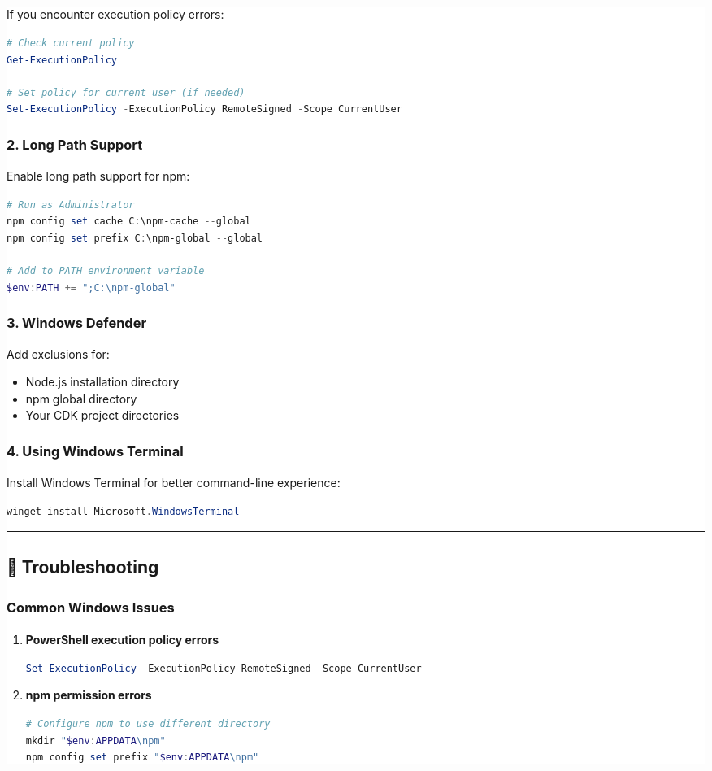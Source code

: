If you encounter execution policy errors:

```powershell
# Check current policy
Get-ExecutionPolicy

# Set policy for current user (if needed)
Set-ExecutionPolicy -ExecutionPolicy RemoteSigned -Scope CurrentUser
```

### 2. Long Path Support

Enable long path support for npm:

```powershell
# Run as Administrator
npm config set cache C:\npm-cache --global
npm config set prefix C:\npm-global --global

# Add to PATH environment variable
$env:PATH += ";C:\npm-global"
```

### 3. Windows Defender

Add exclusions for:
- Node.js installation directory
- npm global directory  
- Your CDK project directories

### 4. Using Windows Terminal

Install Windows Terminal for better command-line experience:

```powershell
winget install Microsoft.WindowsTerminal
```

---

## 🚨 Troubleshooting

### Common Windows Issues

1. **PowerShell execution policy errors**
   ```powershell
   Set-ExecutionPolicy -ExecutionPolicy RemoteSigned -Scope CurrentUser
   ```

2. **npm permission errors**
   ```powershell
   # Configure npm to use different directory
   mkdir "$env:APPDATA\npm"
   npm config set prefix "$env:APPDATA\npm"
   ```
